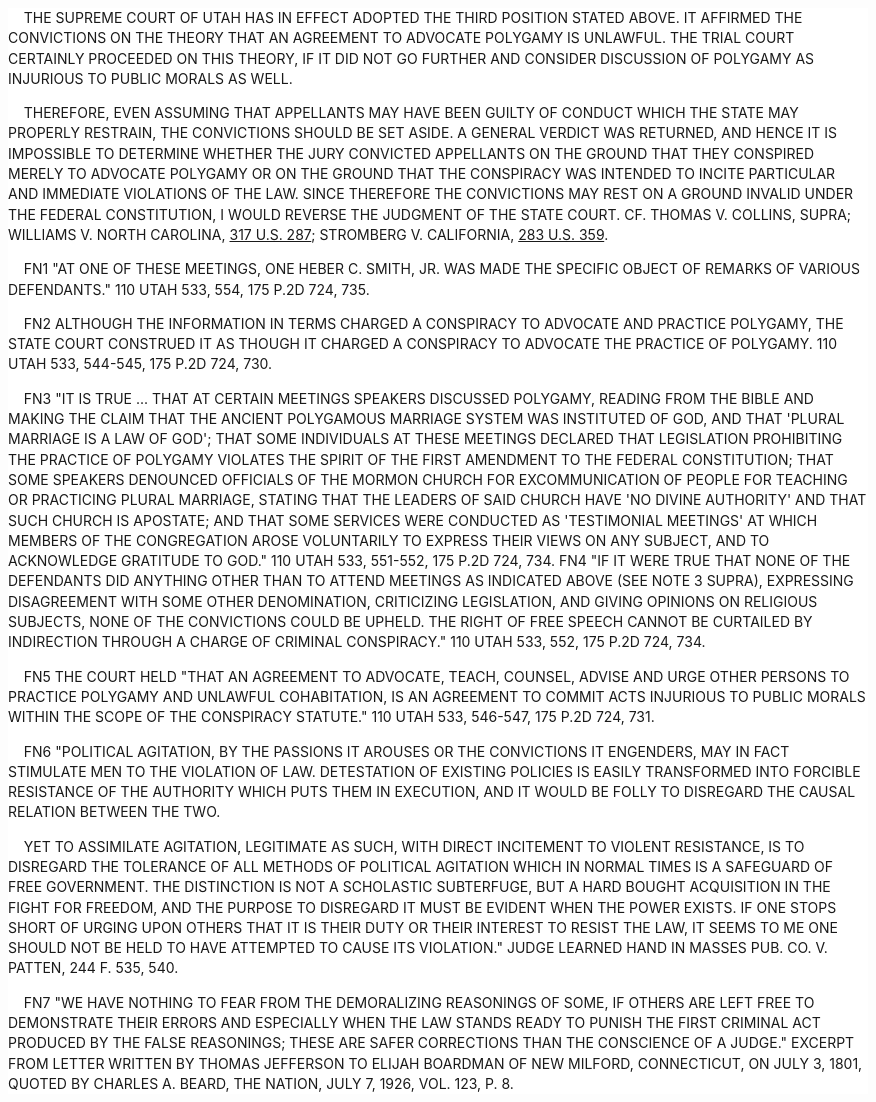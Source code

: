     THE SUPREME COURT OF UTAH HAS IN EFFECT ADOPTED THE THIRD POSITION STATED ABOVE.  IT AFFIRMED THE CONVICTIONS ON THE THEORY THAT AN AGREEMENT TO ADVOCATE POLYGAMY IS UNLAWFUL.  THE TRIAL COURT CERTAINLY PROCEEDED ON THIS THEORY, IF IT DID NOT GO FURTHER AND CONSIDER DISCUSSION OF POLYGAMY AS INJURIOUS TO PUBLIC MORALS AS WELL.

    THEREFORE, EVEN ASSUMING THAT APPELLANTS MAY HAVE BEEN GUILTY OF CONDUCT WHICH THE STATE MAY PROPERLY RESTRAIN, THE CONVICTIONS SHOULD BE SET ASIDE.  A GENERAL VERDICT WAS RETURNED, AND HENCE IT IS IMPOSSIBLE TO DETERMINE WHETHER THE JURY CONVICTED APPELLANTS ON THE GROUND THAT THEY CONSPIRED MERELY TO ADVOCATE POLYGAMY OR ON THE GROUND THAT THE CONSPIRACY WAS INTENDED TO INCITE PARTICULAR AND IMMEDIATE VIOLATIONS OF THE LAW.  SINCE THEREFORE THE CONVICTIONS MAY REST ON A GROUND INVALID UNDER THE FEDERAL CONSTITUTION, I WOULD REVERSE THE JUDGMENT OF THE STATE COURT.  CF. THOMAS V. COLLINS, SUPRA; WILLIAMS V. NORTH CAROLINA, [317 U.S. 287][/us/courts/scotus/usReporter/317/287]; STROMBERG V. CALIFORNIA, [283 U.S. 359][/us/courts/scotus/usReporter/283/359].

    FN1  "AT ONE OF THESE MEETINGS, ONE HEBER C. SMITH, JR. WAS MADE THE SPECIFIC OBJECT OF REMARKS OF VARIOUS DEFENDANTS."  110 UTAH 533, 554, 175 P.2D 724, 735.

    FN2  ALTHOUGH THE INFORMATION IN TERMS CHARGED A CONSPIRACY TO ADVOCATE AND PRACTICE POLYGAMY, THE STATE COURT CONSTRUED IT AS THOUGH IT CHARGED A CONSPIRACY TO ADVOCATE THE PRACTICE OF POLYGAMY.  110 UTAH 533, 544-545, 175 P.2D 724, 730.

    FN3  "IT IS TRUE  ...  THAT AT CERTAIN MEETINGS SPEAKERS DISCUSSED POLYGAMY, READING FROM THE BIBLE AND MAKING THE CLAIM THAT THE ANCIENT POLYGAMOUS MARRIAGE SYSTEM WAS INSTITUTED OF GOD, AND THAT 'PLURAL MARRIAGE IS A LAW OF GOD'; THAT SOME INDIVIDUALS AT THESE MEETINGS DECLARED THAT LEGISLATION PROHIBITING THE PRACTICE OF POLYGAMY VIOLATES THE SPIRIT OF THE FIRST AMENDMENT TO THE FEDERAL CONSTITUTION; THAT SOME SPEAKERS DENOUNCED OFFICIALS OF THE MORMON CHURCH FOR EXCOMMUNICATION OF PEOPLE FOR TEACHING OR PRACTICING PLURAL MARRIAGE, STATING THAT THE LEADERS OF SAID CHURCH HAVE 'NO DIVINE AUTHORITY' AND THAT SUCH CHURCH IS APOSTATE; AND THAT SOME SERVICES WERE CONDUCTED AS 'TESTIMONIAL MEETINGS' AT WHICH MEMBERS OF THE CONGREGATION AROSE VOLUNTARILY TO EXPRESS THEIR VIEWS ON ANY SUBJECT, AND TO ACKNOWLEDGE GRATITUDE TO GOD."  110 UTAH 533, 551-552, 175 P.2D 724, 734.    FN4 "IF IT WERE TRUE THAT NONE OF THE DEFENDANTS DID ANYTHING OTHER THAN TO ATTEND MEETINGS AS INDICATED ABOVE (SEE NOTE 3 SUPRA), EXPRESSING DISAGREEMENT WITH SOME OTHER DENOMINATION, CRITICIZING LEGISLATION, AND GIVING OPINIONS ON RELIGIOUS SUBJECTS, NONE OF THE CONVICTIONS COULD BE UPHELD.  THE RIGHT OF FREE SPEECH CANNOT BE CURTAILED BY INDIRECTION THROUGH A CHARGE OF CRIMINAL CONSPIRACY."  110 UTAH 533, 552, 175 P.2D 724, 734.

    FN5  THE COURT HELD "THAT AN AGREEMENT TO ADVOCATE, TEACH, COUNSEL, ADVISE AND URGE OTHER PERSONS TO PRACTICE POLYGAMY AND UNLAWFUL COHABITATION, IS AN AGREEMENT TO COMMIT ACTS INJURIOUS TO PUBLIC MORALS WITHIN THE SCOPE OF THE CONSPIRACY STATUTE."  110 UTAH 533, 546-547, 175 P.2D 724, 731.

    FN6  "POLITICAL AGITATION, BY THE PASSIONS IT AROUSES OR THE CONVICTIONS IT ENGENDERS, MAY IN FACT STIMULATE MEN TO THE VIOLATION OF LAW.  DETESTATION OF EXISTING POLICIES IS EASILY TRANSFORMED INTO FORCIBLE RESISTANCE OF THE AUTHORITY WHICH PUTS THEM IN EXECUTION, AND IT WOULD BE FOLLY TO DISREGARD THE CAUSAL RELATION BETWEEN THE TWO.

    YET TO ASSIMILATE AGITATION, LEGITIMATE AS SUCH, WITH DIRECT INCITEMENT TO VIOLENT RESISTANCE, IS TO DISREGARD THE TOLERANCE OF ALL METHODS OF POLITICAL AGITATION WHICH IN NORMAL TIMES IS A SAFEGUARD OF FREE GOVERNMENT.  THE DISTINCTION IS NOT A SCHOLASTIC SUBTERFUGE, BUT A HARD BOUGHT ACQUISITION IN THE FIGHT FOR FREEDOM, AND THE PURPOSE TO DISREGARD IT MUST BE EVIDENT WHEN THE POWER EXISTS.  IF ONE STOPS SHORT OF URGING UPON OTHERS THAT IT IS THEIR DUTY OR THEIR INTEREST TO RESIST THE LAW, IT SEEMS TO ME ONE SHOULD NOT BE HELD TO HAVE ATTEMPTED TO CAUSE ITS VIOLATION."  JUDGE LEARNED HAND IN MASSES PUB. CO. V. PATTEN, 244 F. 535, 540.

    FN7  "WE HAVE NOTHING TO FEAR FROM THE DEMORALIZING REASONINGS OF SOME, IF OTHERS ARE LEFT FREE TO DEMONSTRATE THEIR ERRORS AND ESPECIALLY WHEN THE LAW STANDS READY TO PUNISH THE FIRST CRIMINAL ACT PRODUCED BY THE FALSE REASONINGS; THESE ARE SAFER CORRECTIONS THAN THE CONSCIENCE OF A JUDGE."  EXCERPT FROM LETTER WRITTEN BY THOMAS JEFFERSON TO ELIJAH BOARDMAN OF NEW MILFORD, CONNECTICUT, ON JULY 3, 1801, QUOTED BY CHARLES A. BEARD, THE NATION, JULY 7, 1926, VOL. 123, P. 8.


[/us/courts/scotus/usReporter/333/95]: https://publicdocs.github.io/go/links?ns=uslm-x&ref=%2Fus%2Fcourts%2Fscotus%2FusReporter%2F333%2F95
[/us/courts/scotus/usReporter/255/81]: https://publicdocs.github.io/go/links?ns=uslm-x&ref=%2Fus%2Fcourts%2Fscotus%2FusReporter%2F255%2F81
[/us/courts/scotus/usReporter/323/516]: https://publicdocs.github.io/go/links?ns=uslm-x&ref=%2Fus%2Fcourts%2Fscotus%2FusReporter%2F323%2F516
[/us/courts/scotus/usReporter/314/252]: https://publicdocs.github.io/go/links?ns=uslm-x&ref=%2Fus%2Fcourts%2Fscotus%2FusReporter%2F314%2F252
[/us/courts/scotus/usReporter/317/287]: https://publicdocs.github.io/go/links?ns=uslm-x&ref=%2Fus%2Fcourts%2Fscotus%2FusReporter%2F317%2F287
[/us/courts/scotus/usReporter/283/359]: https://publicdocs.github.io/go/links?ns=uslm-x&ref=%2Fus%2Fcourts%2Fscotus%2FusReporter%2F283%2F359